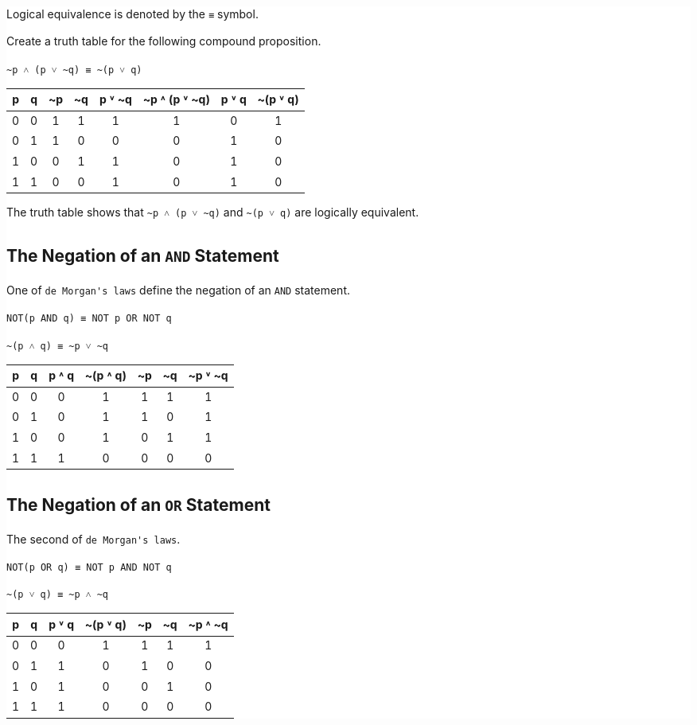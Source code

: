 Logical equivalence is denoted by the `≡` symbol.

Create a truth table for the following compound proposition.

`~p ˄ (p ˅ ~q) ≡ ~(p ˅ q)`

| p | q | ~p | ~q | p ˅ ~q | ~p ˄ (p ˅ ~q) | p ˅ q | ~(p ˅ q) |
|:-:|:-:|:--:|:--:|:------:|:-------------:|:-----:|:--------:|
| 0 | 0 | 1  | 1  | 1      | 1             | 0     | 1        |
| 0 | 1 | 1  | 0  | 0      | 0             | 1     | 0        |
| 1 | 0 | 0  | 1  | 1      | 0             | 1     | 0        |
| 1 | 1 | 0  | 0  | 1      | 0             | 1     | 0        |

The truth table shows that `~p ˄ (p ˅ ~q)` and `~(p ˅ q)` are logically equivalent.

## The Negation of an `AND` Statement

One of `de Morgan's laws` define the negation of an `AND` statement.

`NOT(p AND q) ≡ NOT p OR NOT q`

`~(p ˄ q) ≡ ~p ˅ ~q`

| p | q | p ˄ q | ~(p ˄ q) | ~p | ~q | ~p ˅ ~q |
|:-:|:-:|:-----:|:--------:|:--:|:--:|:-------:|
| 0 | 0 | 0     |  1       | 1  | 1  | 1       |
| 0 | 1 | 0     |  1       | 1  | 0  | 1       |
| 1 | 0 | 0     |  1       | 0  | 1  | 1       |
| 1 | 1 | 1     |  0       | 0  | 0  | 0       |

## The Negation of an `OR` Statement

The second of `de Morgan's laws`.

`NOT(p OR q) ≡ NOT p AND NOT q`

`~(p ˅ q) ≡ ~p ˄ ~q`

| p | q | p ˅ q | ~(p ˅ q) | ~p | ~q | ~p ˄ ~q |
|:-:|:-:|:-----:|:--------:|:--:|:--:|:-------:|
| 0 | 0 | 0     |  1       | 1  | 1  | 1       |
| 0 | 1 | 1     |  0       | 1  | 0  | 0       |
| 1 | 0 | 1     |  0       | 0  | 1  | 0       |
| 1 | 1 | 1     |  0       | 0  | 0  | 0       |
